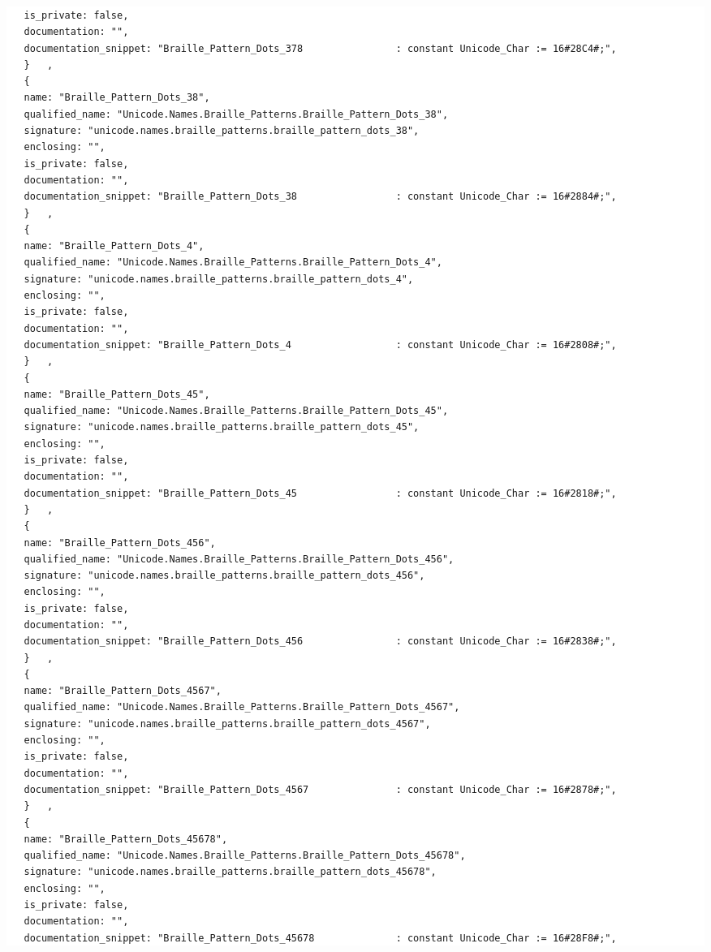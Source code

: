        is_private: false,
       documentation: "",
       documentation_snippet: "Braille_Pattern_Dots_378                : constant Unicode_Char := 16#28C4#;",
       }   ,
       {
       name: "Braille_Pattern_Dots_38",
       qualified_name: "Unicode.Names.Braille_Patterns.Braille_Pattern_Dots_38",
       signature: "unicode.names.braille_patterns.braille_pattern_dots_38",
       enclosing: "",
       is_private: false,
       documentation: "",
       documentation_snippet: "Braille_Pattern_Dots_38                 : constant Unicode_Char := 16#2884#;",
       }   ,
       {
       name: "Braille_Pattern_Dots_4",
       qualified_name: "Unicode.Names.Braille_Patterns.Braille_Pattern_Dots_4",
       signature: "unicode.names.braille_patterns.braille_pattern_dots_4",
       enclosing: "",
       is_private: false,
       documentation: "",
       documentation_snippet: "Braille_Pattern_Dots_4                  : constant Unicode_Char := 16#2808#;",
       }   ,
       {
       name: "Braille_Pattern_Dots_45",
       qualified_name: "Unicode.Names.Braille_Patterns.Braille_Pattern_Dots_45",
       signature: "unicode.names.braille_patterns.braille_pattern_dots_45",
       enclosing: "",
       is_private: false,
       documentation: "",
       documentation_snippet: "Braille_Pattern_Dots_45                 : constant Unicode_Char := 16#2818#;",
       }   ,
       {
       name: "Braille_Pattern_Dots_456",
       qualified_name: "Unicode.Names.Braille_Patterns.Braille_Pattern_Dots_456",
       signature: "unicode.names.braille_patterns.braille_pattern_dots_456",
       enclosing: "",
       is_private: false,
       documentation: "",
       documentation_snippet: "Braille_Pattern_Dots_456                : constant Unicode_Char := 16#2838#;",
       }   ,
       {
       name: "Braille_Pattern_Dots_4567",
       qualified_name: "Unicode.Names.Braille_Patterns.Braille_Pattern_Dots_4567",
       signature: "unicode.names.braille_patterns.braille_pattern_dots_4567",
       enclosing: "",
       is_private: false,
       documentation: "",
       documentation_snippet: "Braille_Pattern_Dots_4567               : constant Unicode_Char := 16#2878#;",
       }   ,
       {
       name: "Braille_Pattern_Dots_45678",
       qualified_name: "Unicode.Names.Braille_Patterns.Braille_Pattern_Dots_45678",
       signature: "unicode.names.braille_patterns.braille_pattern_dots_45678",
       enclosing: "",
       is_private: false,
       documentation: "",
       documentation_snippet: "Braille_Pattern_Dots_45678              : constant Unicode_Char := 16#28F8#;",